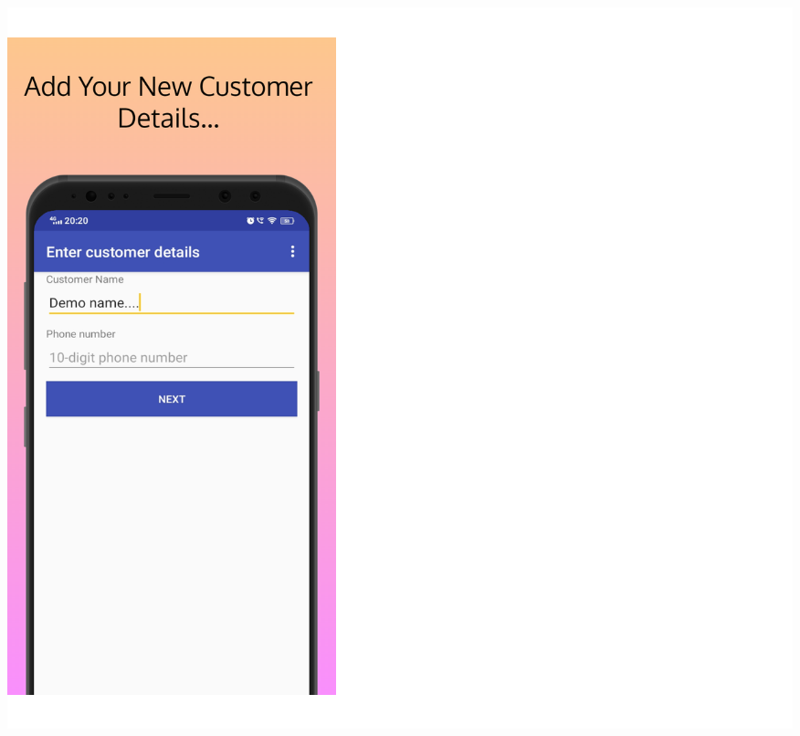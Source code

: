 <img src="https://github.com/Niraj-Senpai/GSTBiller/blob/master/Screenshots/screen_2.png" width="360" height="785" />